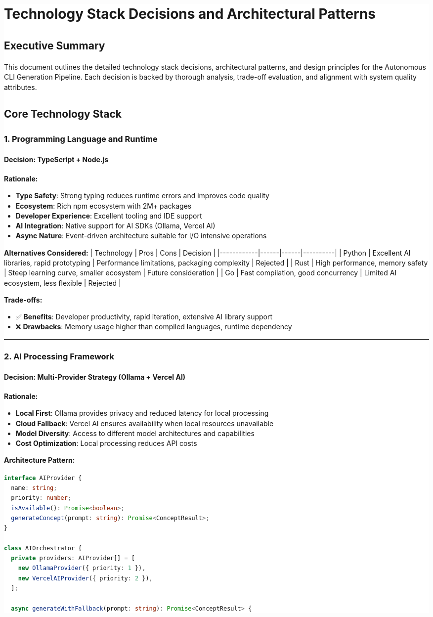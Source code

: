 # Technology Stack Decisions and Architectural Patterns

## Executive Summary

This document outlines the detailed technology stack decisions, architectural patterns, and design principles for the Autonomous CLI Generation Pipeline. Each decision is backed by thorough analysis, trade-off evaluation, and alignment with system quality attributes.

## Core Technology Stack

### 1. Programming Language and Runtime

#### **Decision: TypeScript + Node.js**

**Rationale:**
- **Type Safety**: Strong typing reduces runtime errors and improves code quality
- **Ecosystem**: Rich npm ecosystem with 2M+ packages
- **Developer Experience**: Excellent tooling and IDE support
- **AI Integration**: Native support for AI SDKs (Ollama, Vercel AI)
- **Async Nature**: Event-driven architecture suitable for I/O intensive operations

**Alternatives Considered:**
| Technology | Pros | Cons | Decision |
|------------|------|------|----------|
| Python | Excellent AI libraries, rapid prototyping | Performance limitations, packaging complexity | Rejected |
| Rust | High performance, memory safety | Steep learning curve, smaller ecosystem | Future consideration |
| Go | Fast compilation, good concurrency | Limited AI ecosystem, less flexible | Rejected |

**Trade-offs:**
- ✅ **Benefits**: Developer productivity, rapid iteration, extensive AI library support
- ❌ **Drawbacks**: Memory usage higher than compiled languages, runtime dependency

---

### 2. AI Processing Framework

#### **Decision: Multi-Provider Strategy (Ollama + Vercel AI)**

**Rationale:**
- **Local First**: Ollama provides privacy and reduced latency for local processing
- **Cloud Fallback**: Vercel AI ensures availability when local resources unavailable
- **Model Diversity**: Access to different model architectures and capabilities
- **Cost Optimization**: Local processing reduces API costs

**Architecture Pattern:**

```typescript
interface AIProvider {
  name: string;
  priority: number;
  isAvailable(): Promise<boolean>;
  generateConcept(prompt: string): Promise<ConceptResult>;
}

class AIOrchestrator {
  private providers: AIProvider[] = [
    new OllamaProvider({ priority: 1 }),
    new VercelAIProvider({ priority: 2 }),
  ];
  
  async generateWithFallback(prompt: string): Promise<ConceptResult> {
```